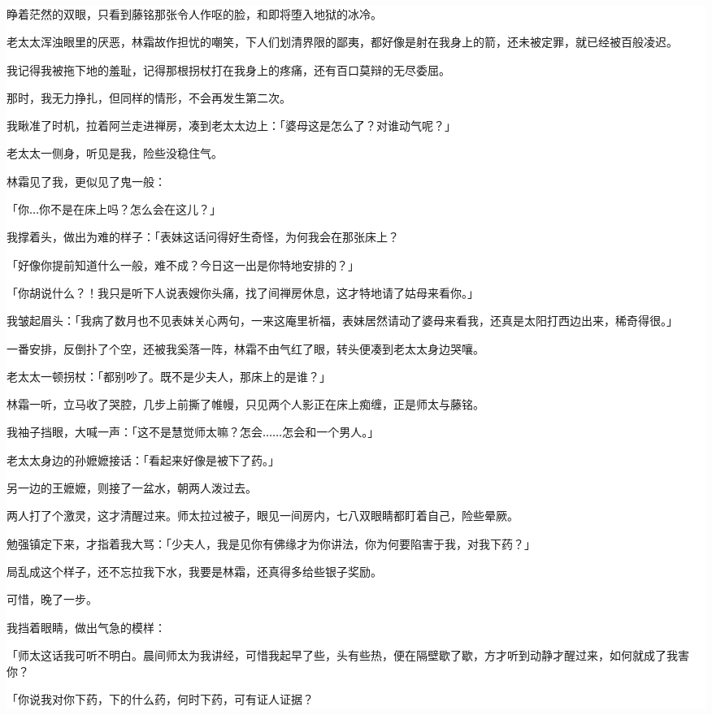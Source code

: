 睁着茫然的双眼，只看到藤铭那张令人作呕的脸，和即将堕入地狱的冰冷。


老太太浑浊眼里的厌恶，林霜故作担忧的嘲笑，下人们划清界限的鄙夷，都好像是射在我身上的箭，还未被定罪，就已经被百般凌迟。


我记得我被拖下地的羞耻，记得那根拐杖打在我身上的疼痛，还有百口莫辩的无尽委屈。


那时，我无力挣扎，但同样的情形，不会再发生第二次。


我瞅准了时机，拉着阿兰走进禅房，凑到老太太边上：「婆母这是怎么了？对谁动气呢？」


老太太一侧身，听见是我，险些没稳住气。


林霜见了我，更似见了鬼一般：


「你…你不是在床上吗？怎么会在这儿？」


我撑着头，做出为难的样子：「表妹这话问得好生奇怪，为何我会在那张床上？


「好像你提前知道什么一般，难不成？今日这一出是你特地安排的？」


「你胡说什么？！我只是听下人说表嫂你头痛，找了间禅房休息，这才特地请了姑母来看你。」


我皱起眉头：「我病了数月也不见表妹关心两句，一来这庵里祈福，表妹居然请动了婆母来看我，还真是太阳打西边出来，稀奇得很。」


一番安排，反倒扑了个空，还被我奚落一阵，林霜不由气红了眼，转头便凑到老太太身边哭嚷。


老太太一顿拐杖：「都别吵了。既不是少夫人，那床上的是谁？」


林霜一听，立马收了哭腔，几步上前撕了帷幔，只见两个人影正在床上痴缠，正是师太与藤铭。


我袖子挡眼，大喊一声：「这不是慧觉师太嘛？怎会……怎会和一个男人。」


老太太身边的孙嬷嬷接话：「看起来好像是被下了药。」


另一边的王嬷嬷，则接了一盆水，朝两人泼过去。


两人打了个激灵，这才清醒过来。师太拉过被子，眼见一间房内，七八双眼睛都盯着自己，险些晕厥。


勉强镇定下来，才指着我大骂：「少夫人，我是见你有佛缘才为你讲法，你为何要陷害于我，对我下药？」


局乱成这个样子，还不忘拉我下水，我要是林霜，还真得多给些银子奖励。


可惜，晚了一步。


我挡着眼睛，做出气急的模样：


「师太这话我可听不明白。晨间师太为我讲经，可惜我起早了些，头有些热，便在隔壁歇了歇，方才听到动静才醒过来，如何就成了我害你？


「你说我对你下药，下的什么药，何时下药，可有证人证据？
